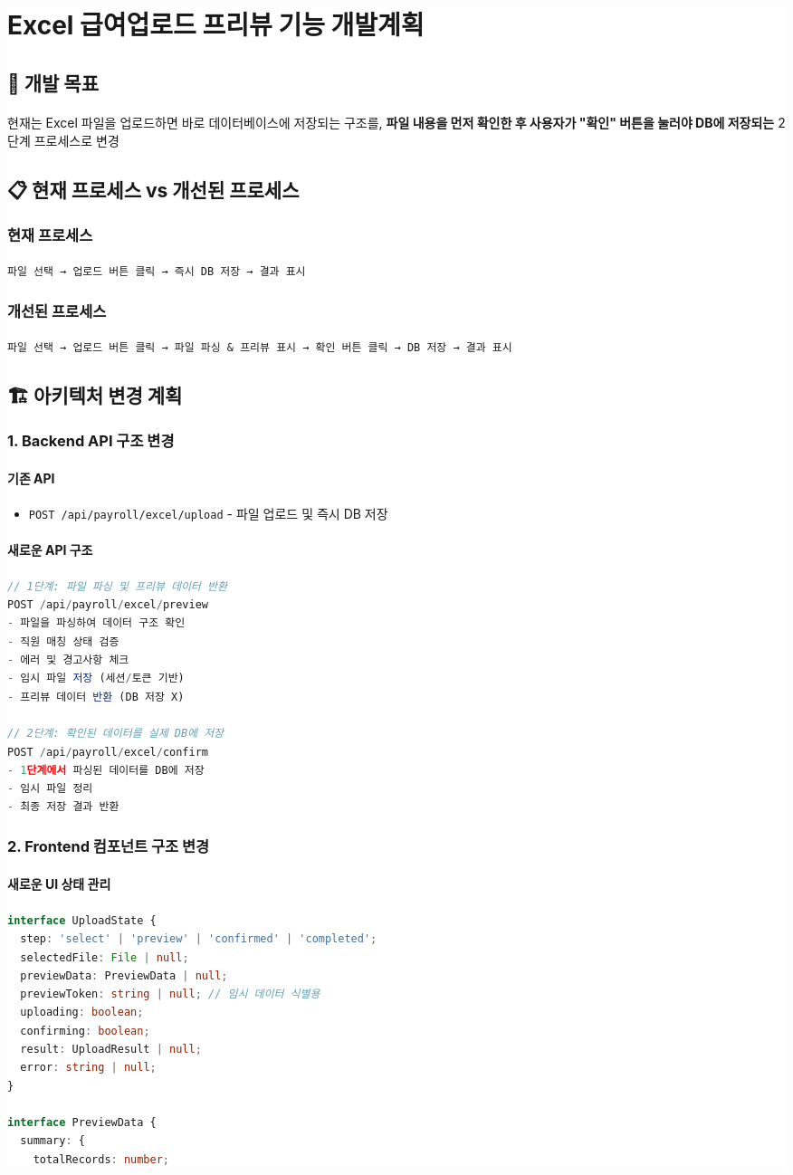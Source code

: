 # Excel 급여업로드 프리뷰 기능 개발계획

## 🎯 개발 목표

현재는 Excel 파일을 업로드하면 바로 데이터베이스에 저장되는 구조를, **파일 내용을 먼저 확인한 후 사용자가 "확인" 버튼을 눌러야 DB에 저장되는** 2단계 프로세스로 변경

## 📋 현재 프로세스 vs 개선된 프로세스

### 현재 프로세스
```
파일 선택 → 업로드 버튼 클릭 → 즉시 DB 저장 → 결과 표시
```

### 개선된 프로세스
```
파일 선택 → 업로드 버튼 클릭 → 파일 파싱 & 프리뷰 표시 → 확인 버튼 클릭 → DB 저장 → 결과 표시
```

## 🏗️ 아키텍처 변경 계획

### 1. Backend API 구조 변경

#### 기존 API
- `POST /api/payroll/excel/upload` - 파일 업로드 및 즉시 DB 저장

#### 새로운 API 구조
```javascript
// 1단계: 파일 파싱 및 프리뷰 데이터 반환
POST /api/payroll/excel/preview
- 파일을 파싱하여 데이터 구조 확인
- 직원 매칭 상태 검증
- 에러 및 경고사항 체크
- 임시 파일 저장 (세션/토큰 기반)
- 프리뷰 데이터 반환 (DB 저장 X)

// 2단계: 확인된 데이터를 실제 DB에 저장
POST /api/payroll/excel/confirm
- 1단계에서 파싱된 데이터를 DB에 저장
- 임시 파일 정리
- 최종 저장 결과 반환
```

### 2. Frontend 컴포넌트 구조 변경

#### 새로운 UI 상태 관리
```typescript
interface UploadState {
  step: 'select' | 'preview' | 'confirmed' | 'completed';
  selectedFile: File | null;
  previewData: PreviewData | null;
  previewToken: string | null; // 임시 데이터 식별용
  uploading: boolean;
  confirming: boolean;
  result: UploadResult | null;
  error: string | null;
}

interface PreviewData {
  summary: {
    totalRecords: number;
```